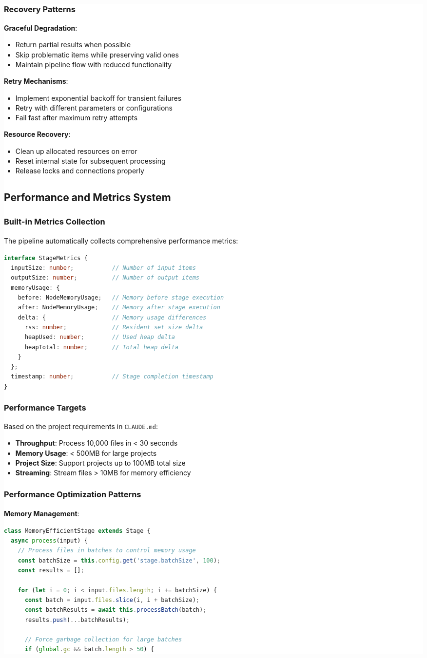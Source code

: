 ### Recovery Patterns

**Graceful Degradation**:
- Return partial results when possible
- Skip problematic items while preserving valid ones
- Maintain pipeline flow with reduced functionality

**Retry Mechanisms**:
- Implement exponential backoff for transient failures
- Retry with different parameters or configurations
- Fail fast after maximum retry attempts

**Resource Recovery**:
- Clean up allocated resources on error
- Reset internal state for subsequent processing
- Release locks and connections properly

## Performance and Metrics System

### Built-in Metrics Collection

The pipeline automatically collects comprehensive performance metrics:

```typescript
interface StageMetrics {
  inputSize: number;           // Number of input items
  outputSize: number;          // Number of output items
  memoryUsage: {
    before: NodeMemoryUsage;   // Memory before stage execution
    after: NodeMemoryUsage;    // Memory after stage execution
    delta: {                   // Memory usage differences
      rss: number;             // Resident set size delta
      heapUsed: number;        // Used heap delta
      heapTotal: number;       // Total heap delta
    }
  };
  timestamp: number;           // Stage completion timestamp
}
```

### Performance Targets

Based on the project requirements in `CLAUDE.md`:

- **Throughput**: Process 10,000 files in < 30 seconds
- **Memory Usage**: < 500MB for large projects
- **Project Size**: Support projects up to 100MB total size
- **Streaming**: Stream files > 10MB for memory efficiency

### Performance Optimization Patterns

**Memory Management**:
```javascript
class MemoryEfficientStage extends Stage {
  async process(input) {
    // Process files in batches to control memory usage
    const batchSize = this.config.get('stage.batchSize', 100);
    const results = [];
    
    for (let i = 0; i < input.files.length; i += batchSize) {
      const batch = input.files.slice(i, i + batchSize);
      const batchResults = await this.processBatch(batch);
      results.push(...batchResults);
      
      // Force garbage collection for large batches
      if (global.gc && batch.length > 50) {
```